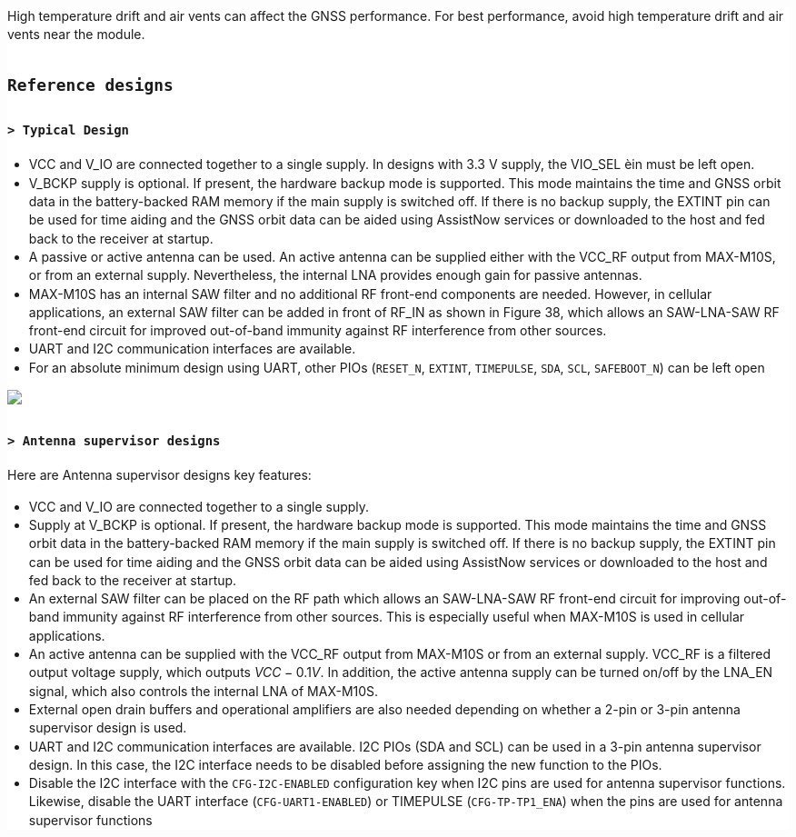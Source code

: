 High temperature drift and air vents can affect the GNSS performance. For best performance, avoid high temperature drift and air vents near the module.

## ``Reference designs``

### ``> Typical Design``

- VCC and V_IO are connected together to a single supply. In designs with 3.3 V supply, the VIO_SEL èin must be left open.
- V_BCKP supply is optional. If present, the hardware backup mode is supported. This mode maintains the time and GNSS orbit data in the battery-backed RAM memory if the main supply is switched off. If there is no backup supply, the EXTINT pin can be used for time aiding and the GNSS orbit data can be aided using AssistNow services or downloaded to the host and fed back to the receiver at startup.
- A passive or active antenna can be used. An active antenna can be supplied either with the VCC_RF output from MAX-M10S, or from an external supply. Nevertheless, the internal LNA provides enough gain for passive antennas.
- MAX-M10S has an internal SAW filter and no additional RF front-end components are needed. However, in cellular applications, an external SAW filter can be added in front of RF_IN as shown in Figure 38, which allows an SAW-LNA-SAW RF front-end circuit for improved out-of-band immunity against RF interference from other sources.
- UART and I2C communication interfaces are available.
- For an absolute minimum design using UART, other PIOs (``RESET_N``, ``EXTINT``, ``TIMEPULSE``, ``SDA``, ``SCL``, ``SAFEBOOT_N``) can be left open

![](../2_Hardware/Prototye/Components/GNSS/2022-10-21%2014_53_36-Window.png)

### ``> Antenna supervisor designs``

Here are Antenna supervisor designs key features:
- VCC and V_IO are connected together to a single supply.
- Supply at V_BCKP is optional. If present, the hardware backup mode is supported. This mode maintains the time and GNSS orbit data in the battery-backed RAM memory if the main supply is switched off. If there is no backup supply, the EXTINT pin can be used for time aiding and the GNSS orbit data can be aided using AssistNow services or downloaded to the host and fed back to the receiver at startup.
- An external SAW filter can be placed on the RF path which allows an SAW-LNA-SAW RF front-end circuit for improving out-of-band immunity against RF interference from other sources. This is especially useful when MAX-M10S is used in cellular applications.
- An active antenna can be supplied with the VCC_RF output from MAX-M10S or from an external supply. VCC_RF is a filtered output voltage supply, which outputs $VCC - 0.1 V$. In addition, the active antenna supply can be turned on/off by the LNA_EN signal, which also controls the internal LNA of MAX-M10S.
- External open drain buffers and operational amplifiers are also needed depending on whether a 2-pin or 3-pin antenna supervisor design is used.
- UART and I2C communication interfaces are available. I2C PIOs (SDA and SCL) can be used in a 3-pin antenna supervisor design. In this case, the I2C interface needs to be disabled before assigning the new function to the PIOs.
- Disable the I2C interface with the ``CFG-I2C-ENABLED`` configuration key when I2C pins are used for antenna supervisor functions. Likewise, disable the UART interface (``CFG-UART1-ENABLED``) or TIMEPULSE (``CFG-TP-TP1_ENA``) when the pins are used for antenna supervisor functions
